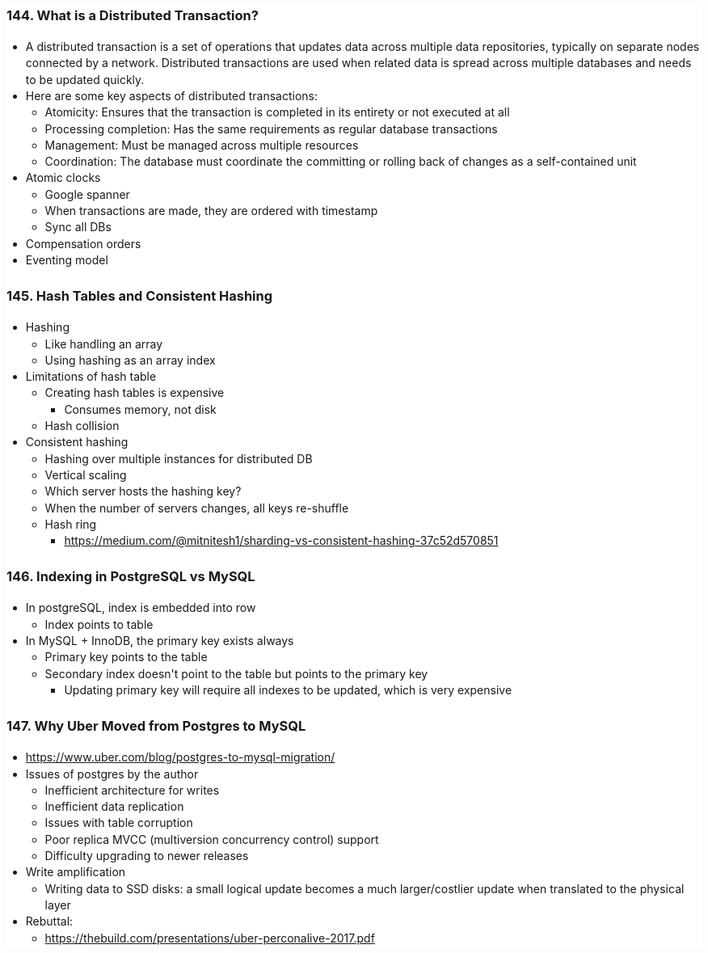 ### 144. What is a Distributed Transaction?
- A distributed transaction is a set of operations that updates data across multiple data repositories, typically on separate nodes connected by a network. Distributed transactions are used when related data is spread across multiple databases and needs to be updated quickly. 
- Here are some key aspects of distributed transactions:
  - Atomicity: Ensures that the transaction is completed in its entirety or not executed at all
  - Processing completion: Has the same requirements as regular database transactions 
  - Management: Must be managed across multiple resources 
  - Coordination: The database must coordinate the committing or rolling back of changes as a self-contained unit 
- Atomic clocks
  - Google spanner
  - When transactions are made, they are ordered with timestamp
  - Sync all DBs
- Compensation orders  
- Eventing model

### 145. Hash Tables and Consistent Hashing
- Hashing
  - Like handling an array
  - Using hashing as an array index
- Limitations of hash table
  - Creating hash tables is expensive
    - Consumes memory, not disk
  - Hash collision
- Consistent hashing
  - Hashing over multiple instances for distributed DB
  - Vertical scaling
  - Which server hosts the hashing key?
  - When the number of servers changes, all keys re-shuffle
  - Hash ring
    - https://medium.com/@mitnitesh1/sharding-vs-consistent-hashing-37c52d570851
  
### 146. Indexing in PostgreSQL vs MySQL
- In postgreSQL, index is embedded into row
  - Index points to table
- In MySQL + InnoDB, the primary key exists always
  - Primary key points to the table
  - Secondary index doesn't point to the table but points to the primary key
    - Updating primary key will require all indexes to be updated, which is very expensive

### 147. Why Uber Moved from Postgres to MySQL
- https://www.uber.com/blog/postgres-to-mysql-migration/
- Issues of postgres by the author
  - Inefficient architecture for writes
  - Inefficient data replication
  - Issues with table corruption
  - Poor replica MVCC (multiversion concurrency control) support
  - Difficulty upgrading to newer releases
- Write amplification
  - Writing data to SSD disks: a small logical update becomes a much larger/costlier update when translated to the physical layer
- Rebuttal:
  - https://thebuild.com/presentations/uber-perconalive-2017.pdf
